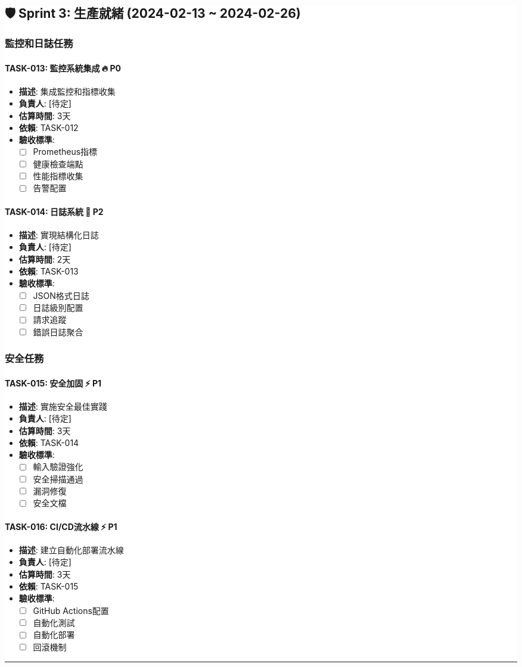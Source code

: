 
## 🛡️ Sprint 3: 生產就緒 (2024-02-13 ~ 2024-02-26)

### 監控和日誌任務

#### TASK-013: 監控系統集成 🔥 P0
- **描述**: 集成監控和指標收集
- **負責人**: [待定]
- **估算時間**: 3天
- **依賴**: TASK-012
- **驗收標準**:
  - [ ] Prometheus指標
  - [ ] 健康檢查端點
  - [ ] 性能指標收集
  - [ ] 告警配置

#### TASK-014: 日誌系統 📌 P2
- **描述**: 實現結構化日誌
- **負責人**: [待定]
- **估算時間**: 2天
- **依賴**: TASK-013
- **驗收標準**:
  - [ ] JSON格式日誌
  - [ ] 日誌級別配置
  - [ ] 請求追蹤
  - [ ] 錯誤日誌聚合

### 安全任務

#### TASK-015: 安全加固 ⚡ P1
- **描述**: 實施安全最佳實踐
- **負責人**: [待定]
- **估算時間**: 3天
- **依賴**: TASK-014
- **驗收標準**:
  - [ ] 輸入驗證強化
  - [ ] 安全掃描通過
  - [ ] 漏洞修復
  - [ ] 安全文檔

#### TASK-016: CI/CD流水線 ⚡ P1
- **描述**: 建立自動化部署流水線
- **負責人**: [待定]
- **估算時間**: 3天
- **依賴**: TASK-015
- **驗收標準**:
  - [ ] GitHub Actions配置
  - [ ] 自動化測試
  - [ ] 自動化部署
  - [ ] 回滾機制

---